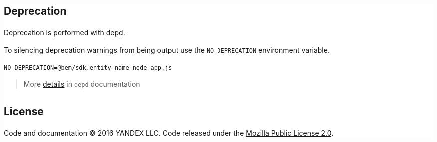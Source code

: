 Deprecation
-----------

Deprecation is performed with [depd](https://github.com/dougwilson/nodejs-depd).

To silencing deprecation warnings from being output use the `NO_DEPRECATION` environment variable.

```
NO_DEPRECATION=@bem/sdk.entity-name node app.js
```

> More [details](https://github.com/dougwilson/nodejs-depd#processenvno_deprecation) in `depd` documentation

License
-------

Code and documentation © 2016 YANDEX LLC. Code released under the [Mozilla Public License 2.0](LICENSE.txt).
